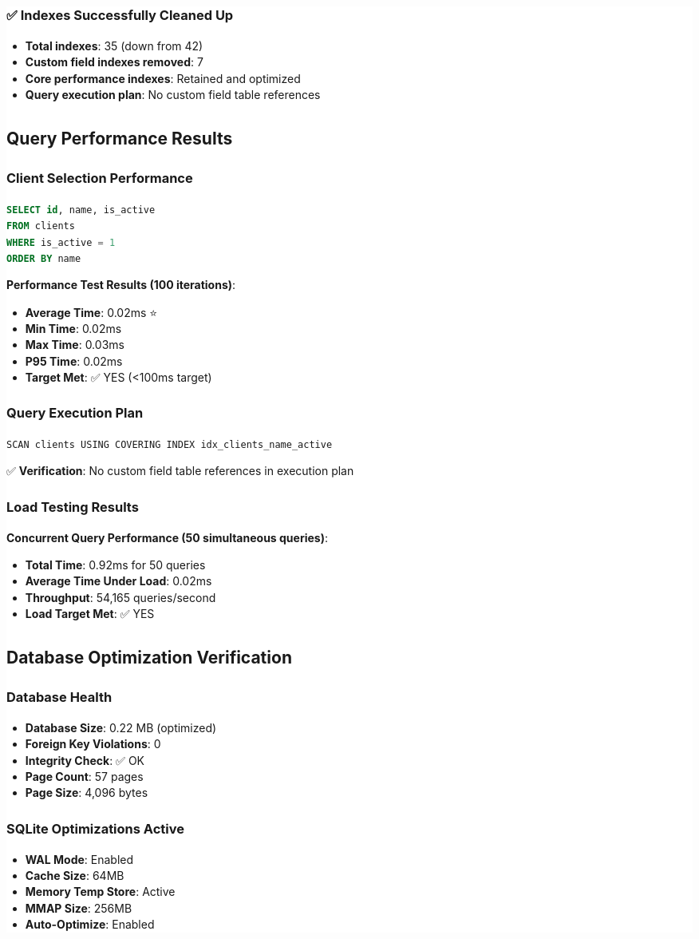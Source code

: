 ### ✅ Indexes Successfully Cleaned Up

- **Total indexes**: 35 (down from 42)
- **Custom field indexes removed**: 7
- **Core performance indexes**: Retained and optimized
- **Query execution plan**: No custom field table references

## Query Performance Results

### Client Selection Performance

```sql
SELECT id, name, is_active 
FROM clients 
WHERE is_active = 1 
ORDER BY name
```

**Performance Test Results (100 iterations)**:
- **Average Time**: 0.02ms ⭐
- **Min Time**: 0.02ms
- **Max Time**: 0.03ms  
- **P95 Time**: 0.02ms
- **Target Met**: ✅ YES (<100ms target)

### Query Execution Plan

```
SCAN clients USING COVERING INDEX idx_clients_name_active
```

✅ **Verification**: No custom field table references in execution plan

### Load Testing Results

**Concurrent Query Performance (50 simultaneous queries)**:
- **Total Time**: 0.92ms for 50 queries
- **Average Time Under Load**: 0.02ms
- **Throughput**: 54,165 queries/second
- **Load Target Met**: ✅ YES

## Database Optimization Verification

### Database Health
- **Database Size**: 0.22 MB (optimized)
- **Foreign Key Violations**: 0
- **Integrity Check**: ✅ OK
- **Page Count**: 57 pages
- **Page Size**: 4,096 bytes

### SQLite Optimizations Active
- **WAL Mode**: Enabled
- **Cache Size**: 64MB
- **Memory Temp Store**: Active
- **MMAP Size**: 256MB
- **Auto-Optimize**: Enabled
